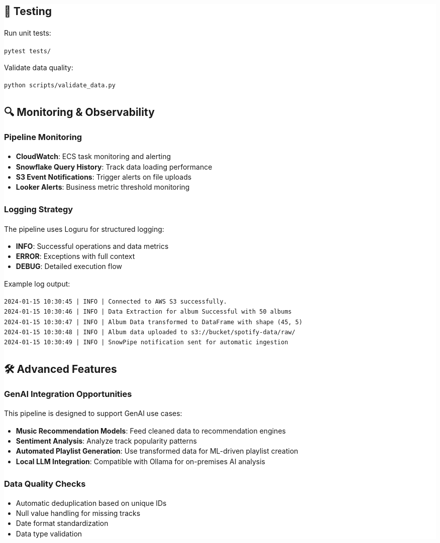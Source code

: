 ## 🧪 Testing

Run unit tests:
```bash
pytest tests/
```

Validate data quality:
```bash
python scripts/validate_data.py
```

## 🔍 Monitoring & Observability

### Pipeline Monitoring
- **CloudWatch**: ECS task monitoring and alerting
- **Snowflake Query History**: Track data loading performance
- **S3 Event Notifications**: Trigger alerts on file uploads
- **Looker Alerts**: Business metric threshold monitoring

### Logging Strategy
The pipeline uses Loguru for structured logging:
- **INFO**: Successful operations and data metrics
- **ERROR**: Exceptions with full context
- **DEBUG**: Detailed execution flow

Example log output:
```
2024-01-15 10:30:45 | INFO | Connected to AWS S3 successfully.
2024-01-15 10:30:46 | INFO | Data Extraction for album Successful with 50 albums
2024-01-15 10:30:47 | INFO | Album Data transformed to DataFrame with shape (45, 5)
2024-01-15 10:30:48 | INFO | Album data uploaded to s3://bucket/spotify-data/raw/
2024-01-15 10:30:49 | INFO | SnowPipe notification sent for automatic ingestion
```

## 🛠️ Advanced Features

### GenAI Integration Opportunities
This pipeline is designed to support GenAI use cases:

- **Music Recommendation Models**: Feed cleaned data to recommendation engines
- **Sentiment Analysis**: Analyze track popularity patterns
- **Automated Playlist Generation**: Use transformed data for ML-driven playlist creation
- **Local LLM Integration**: Compatible with Ollama for on-premises AI analysis

### Data Quality Checks
- Automatic deduplication based on unique IDs
- Null value handling for missing tracks
- Date format standardization
- Data type validation
